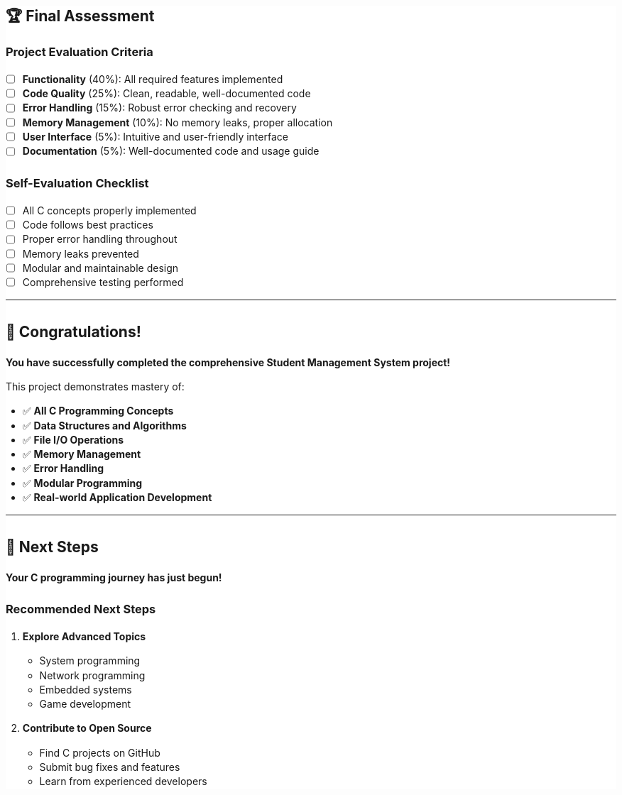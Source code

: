 
## 🏆 Final Assessment

### **Project Evaluation Criteria**
- [ ] **Functionality** (40%): All required features implemented
- [ ] **Code Quality** (25%): Clean, readable, well-documented code
- [ ] **Error Handling** (15%): Robust error checking and recovery
- [ ] **Memory Management** (10%): No memory leaks, proper allocation
- [ ] **User Interface** (5%): Intuitive and user-friendly interface
- [ ] **Documentation** (5%): Well-documented code and usage guide

### **Self-Evaluation Checklist**
- [ ] All C concepts properly implemented
- [ ] Code follows best practices
- [ ] Proper error handling throughout
- [ ] Memory leaks prevented
- [ ] Modular and maintainable design
- [ ] Comprehensive testing performed

---

## 🎉 Congratulations!

**You have successfully completed the comprehensive Student Management System project!**

This project demonstrates mastery of:
- ✅ **All C Programming Concepts**
- ✅ **Data Structures and Algorithms**
- ✅ **File I/O Operations**
- ✅ **Memory Management**
- ✅ **Error Handling**
- ✅ **Modular Programming**
- ✅ **Real-world Application Development**

---

## 🚀 Next Steps

**Your C programming journey has just begun!**

### **Recommended Next Steps**
1. **Explore Advanced Topics**
   - System programming
   - Network programming
   - Embedded systems
   - Game development

2. **Contribute to Open Source**
   - Find C projects on GitHub
   - Submit bug fixes and features
   - Learn from experienced developers

